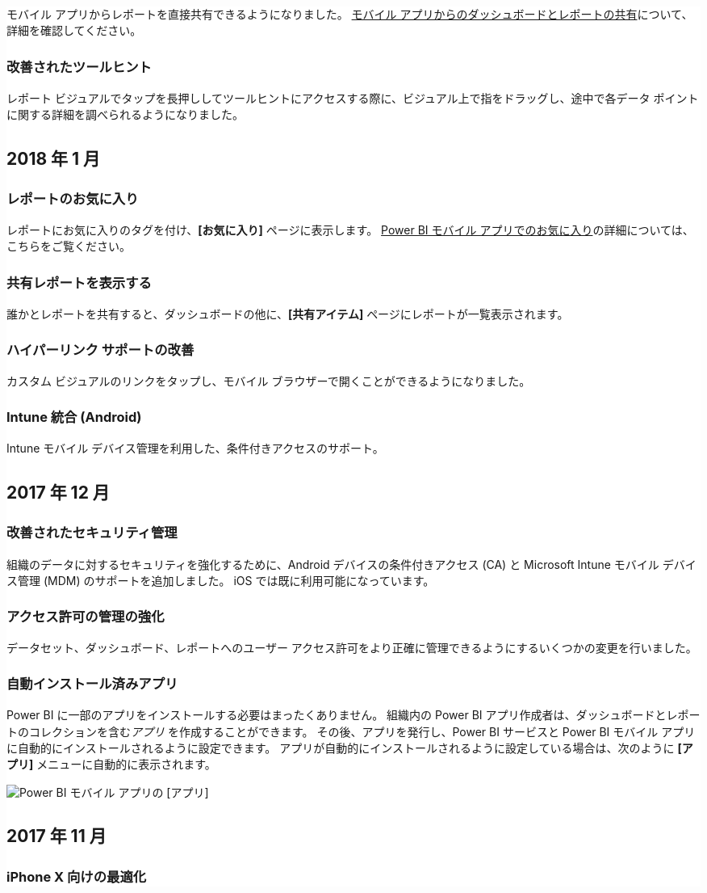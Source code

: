 モバイル アプリからレポートを直接共有できるようになりました。 [モバイル アプリからのダッシュボードとレポートの共有](mobile-share-dashboard-from-the-mobile-apps.md)について、詳細を確認してください。

### <a name="improved-tooltips"></a>改善されたツールヒント

レポート ビジュアルでタップを長押ししてツールヒントにアクセスする際に、ビジュアル上で指をドラッグし、途中で各データ ポイントに関する詳細を調べられるようになりました。

## <a name="january-2018"></a>2018 年 1 月

### <a name="report-favorites"></a>レポートのお気に入り

レポートにお気に入りのタグを付け、**[お気に入り]** ページに表示します。 [Power BI モバイル アプリでのお気に入り](mobile-apps-favorites.md)の詳細については、こちらをご覧ください。

### <a name="view-shared-reports"></a>共有レポートを表示する

誰かとレポートを共有すると、ダッシュボードの他に、**[共有アイテム]** ページにレポートが一覧表示されます。

### <a name="improved-hyperlink-support"></a>ハイパーリンク サポートの改善

カスタム ビジュアルのリンクをタップし、モバイル ブラウザーで開くことができるようになりました。

### <a name="intune-integration-android"></a>Intune 統合 (Android)

Intune モバイル デバイス管理を利用した、条件付きアクセスのサポート。

## <a name="december-2017"></a>2017 年 12 月

### <a name="improved-security-management"></a>改善されたセキュリティ管理 

組織のデータに対するセキュリティを強化するために、Android デバイスの条件付きアクセス (CA) と Microsoft Intune モバイル デバイス管理 (MDM) のサポートを追加しました。 iOS では既に利用可能になっています。

### <a name="improved-permission-management"></a>アクセス許可の管理の強化

データセット、ダッシュボード、レポートへのユーザー アクセス許可をより正確に管理できるようにするいくつかの変更を行いました。

### <a name="auto-installed-apps"></a>自動インストール済みアプリ

Power BI に一部のアプリをインストールする必要はまったくありません。 組織内の Power BI アプリ作成者は、ダッシュボードとレポートのコレクションを含む*アプリ* を作成することができます。 その後、アプリを発行し、Power BI サービスと Power BI モバイル アプリに自動的にインストールされるように設定できます。 アプリが自動的にインストールされるように設定している場合は、次のように **[アプリ]** メニューに自動的に表示されます。

![Power BI モバイル アプリの [アプリ]](media/mobile-apps-find-content-mobile-devices/power-bi-apps-mobile-apps.png)

## <a name="november-2017"></a>2017 年 11 月
### <a name="iphone-x-optimization"></a>iPhone X 向けの最適化

